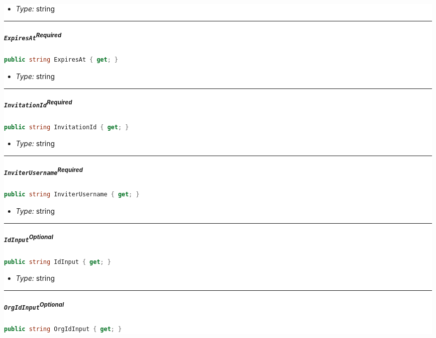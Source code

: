 - *Type:* string

---

##### `ExpiresAt`<sup>Required</sup> <a name="ExpiresAt" id="@cdktf/provider-mongodbatlas.orgInvitation.OrgInvitation.property.expiresAt"></a>

```csharp
public string ExpiresAt { get; }
```

- *Type:* string

---

##### `InvitationId`<sup>Required</sup> <a name="InvitationId" id="@cdktf/provider-mongodbatlas.orgInvitation.OrgInvitation.property.invitationId"></a>

```csharp
public string InvitationId { get; }
```

- *Type:* string

---

##### `InviterUsername`<sup>Required</sup> <a name="InviterUsername" id="@cdktf/provider-mongodbatlas.orgInvitation.OrgInvitation.property.inviterUsername"></a>

```csharp
public string InviterUsername { get; }
```

- *Type:* string

---

##### `IdInput`<sup>Optional</sup> <a name="IdInput" id="@cdktf/provider-mongodbatlas.orgInvitation.OrgInvitation.property.idInput"></a>

```csharp
public string IdInput { get; }
```

- *Type:* string

---

##### `OrgIdInput`<sup>Optional</sup> <a name="OrgIdInput" id="@cdktf/provider-mongodbatlas.orgInvitation.OrgInvitation.property.orgIdInput"></a>

```csharp
public string OrgIdInput { get; }
```
